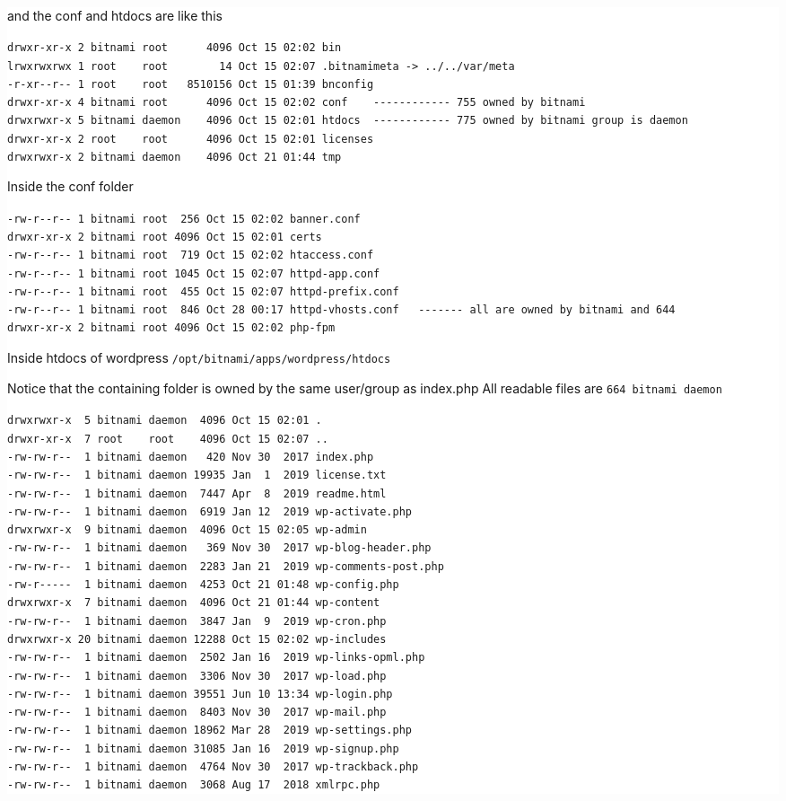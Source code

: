 and the conf and htdocs are like this

```
drwxr-xr-x 2 bitnami root      4096 Oct 15 02:02 bin
lrwxrwxrwx 1 root    root        14 Oct 15 02:07 .bitnamimeta -> ../../var/meta
-r-xr--r-- 1 root    root   8510156 Oct 15 01:39 bnconfig
drwxr-xr-x 4 bitnami root      4096 Oct 15 02:02 conf    ------------ 755 owned by bitnami
drwxrwxr-x 5 bitnami daemon    4096 Oct 15 02:01 htdocs  ------------ 775 owned by bitnami group is daemon
drwxr-xr-x 2 root    root      4096 Oct 15 02:01 licenses
drwxrwxr-x 2 bitnami daemon    4096 Oct 21 01:44 tmp
```

Inside the conf folder

```
-rw-r--r-- 1 bitnami root  256 Oct 15 02:02 banner.conf
drwxr-xr-x 2 bitnami root 4096 Oct 15 02:01 certs
-rw-r--r-- 1 bitnami root  719 Oct 15 02:02 htaccess.conf
-rw-r--r-- 1 bitnami root 1045 Oct 15 02:07 httpd-app.conf
-rw-r--r-- 1 bitnami root  455 Oct 15 02:07 httpd-prefix.conf
-rw-r--r-- 1 bitnami root  846 Oct 28 00:17 httpd-vhosts.conf   ------- all are owned by bitnami and 644
drwxr-xr-x 2 bitnami root 4096 Oct 15 02:02 php-fpm
```

Inside htdocs of wordpress `/opt/bitnami/apps/wordpress/htdocs`

Notice that the containing folder is owned by the same user/group as index.php
All readable files are `664 bitnami daemon`

```
drwxrwxr-x  5 bitnami daemon  4096 Oct 15 02:01 .
drwxr-xr-x  7 root    root    4096 Oct 15 02:07 ..
-rw-rw-r--  1 bitnami daemon   420 Nov 30  2017 index.php
-rw-rw-r--  1 bitnami daemon 19935 Jan  1  2019 license.txt
-rw-rw-r--  1 bitnami daemon  7447 Apr  8  2019 readme.html
-rw-rw-r--  1 bitnami daemon  6919 Jan 12  2019 wp-activate.php
drwxrwxr-x  9 bitnami daemon  4096 Oct 15 02:05 wp-admin
-rw-rw-r--  1 bitnami daemon   369 Nov 30  2017 wp-blog-header.php
-rw-rw-r--  1 bitnami daemon  2283 Jan 21  2019 wp-comments-post.php
-rw-r-----  1 bitnami daemon  4253 Oct 21 01:48 wp-config.php
drwxrwxr-x  7 bitnami daemon  4096 Oct 21 01:44 wp-content
-rw-rw-r--  1 bitnami daemon  3847 Jan  9  2019 wp-cron.php
drwxrwxr-x 20 bitnami daemon 12288 Oct 15 02:02 wp-includes
-rw-rw-r--  1 bitnami daemon  2502 Jan 16  2019 wp-links-opml.php
-rw-rw-r--  1 bitnami daemon  3306 Nov 30  2017 wp-load.php
-rw-rw-r--  1 bitnami daemon 39551 Jun 10 13:34 wp-login.php
-rw-rw-r--  1 bitnami daemon  8403 Nov 30  2017 wp-mail.php
-rw-rw-r--  1 bitnami daemon 18962 Mar 28  2019 wp-settings.php
-rw-rw-r--  1 bitnami daemon 31085 Jan 16  2019 wp-signup.php
-rw-rw-r--  1 bitnami daemon  4764 Nov 30  2017 wp-trackback.php
-rw-rw-r--  1 bitnami daemon  3068 Aug 17  2018 xmlrpc.php
```
